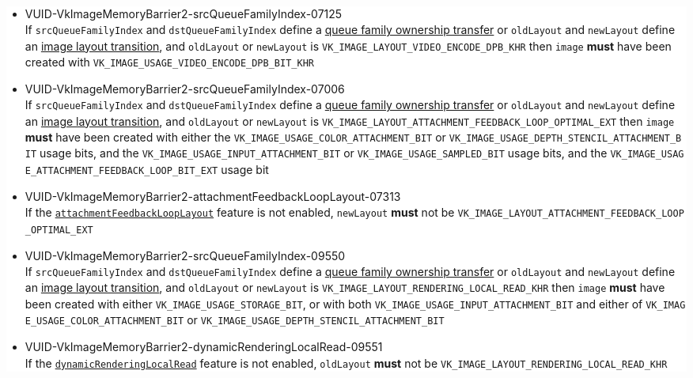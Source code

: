 - <a href="#VUID-VkImageMemoryBarrier2-srcQueueFamilyIndex-07125"
  id="VUID-VkImageMemoryBarrier2-srcQueueFamilyIndex-07125"></a>
  VUID-VkImageMemoryBarrier2-srcQueueFamilyIndex-07125  
  If `srcQueueFamilyIndex` and `dstQueueFamilyIndex` define a [queue
  family ownership transfer](#synchronization-queue-transfers) or
  `oldLayout` and `newLayout` define an [image layout
  transition](#synchronization-image-layout-transitions), and
  `oldLayout` or `newLayout` is `VK_IMAGE_LAYOUT_VIDEO_ENCODE_DPB_KHR`
  then `image` **must** have been created with
  `VK_IMAGE_USAGE_VIDEO_ENCODE_DPB_BIT_KHR`

- <a href="#VUID-VkImageMemoryBarrier2-srcQueueFamilyIndex-07006"
  id="VUID-VkImageMemoryBarrier2-srcQueueFamilyIndex-07006"></a>
  VUID-VkImageMemoryBarrier2-srcQueueFamilyIndex-07006  
  If `srcQueueFamilyIndex` and `dstQueueFamilyIndex` define a [queue
  family ownership transfer](#synchronization-queue-transfers) or
  `oldLayout` and `newLayout` define an [image layout
  transition](#synchronization-image-layout-transitions), and
  `oldLayout` or `newLayout` is
  `VK_IMAGE_LAYOUT_ATTACHMENT_FEEDBACK_LOOP_OPTIMAL_EXT` then `image`
  **must** have been created with either the
  `VK_IMAGE_USAGE_COLOR_ATTACHMENT_BIT` or
  `VK_IMAGE_USAGE_DEPTH_STENCIL_ATTACHMENT_BIT` usage bits, and the
  `VK_IMAGE_USAGE_INPUT_ATTACHMENT_BIT` or `VK_IMAGE_USAGE_SAMPLED_BIT`
  usage bits, and the `VK_IMAGE_USAGE_ATTACHMENT_FEEDBACK_LOOP_BIT_EXT`
  usage bit

- <a href="#VUID-VkImageMemoryBarrier2-attachmentFeedbackLoopLayout-07313"
  id="VUID-VkImageMemoryBarrier2-attachmentFeedbackLoopLayout-07313"></a>
  VUID-VkImageMemoryBarrier2-attachmentFeedbackLoopLayout-07313  
  If the
  [`attachmentFeedbackLoopLayout`](#features-attachmentFeedbackLoopLayout)
  feature is not enabled, `newLayout` **must** not be
  `VK_IMAGE_LAYOUT_ATTACHMENT_FEEDBACK_LOOP_OPTIMAL_EXT`

- <a href="#VUID-VkImageMemoryBarrier2-srcQueueFamilyIndex-09550"
  id="VUID-VkImageMemoryBarrier2-srcQueueFamilyIndex-09550"></a>
  VUID-VkImageMemoryBarrier2-srcQueueFamilyIndex-09550  
  If `srcQueueFamilyIndex` and `dstQueueFamilyIndex` define a [queue
  family ownership transfer](#synchronization-queue-transfers) or
  `oldLayout` and `newLayout` define an [image layout
  transition](#synchronization-image-layout-transitions), and
  `oldLayout` or `newLayout` is
  `VK_IMAGE_LAYOUT_RENDERING_LOCAL_READ_KHR` then `image` **must** have
  been created with either `VK_IMAGE_USAGE_STORAGE_BIT`, or with both
  `VK_IMAGE_USAGE_INPUT_ATTACHMENT_BIT` and either of
  `VK_IMAGE_USAGE_COLOR_ATTACHMENT_BIT` or
  `VK_IMAGE_USAGE_DEPTH_STENCIL_ATTACHMENT_BIT`

- <a href="#VUID-VkImageMemoryBarrier2-dynamicRenderingLocalRead-09551"
  id="VUID-VkImageMemoryBarrier2-dynamicRenderingLocalRead-09551"></a>
  VUID-VkImageMemoryBarrier2-dynamicRenderingLocalRead-09551  
  If the
  [`dynamicRenderingLocalRead`](#features-dynamicRenderingLocalRead)
  feature is not enabled, `oldLayout` **must** not be
  `VK_IMAGE_LAYOUT_RENDERING_LOCAL_READ_KHR`
